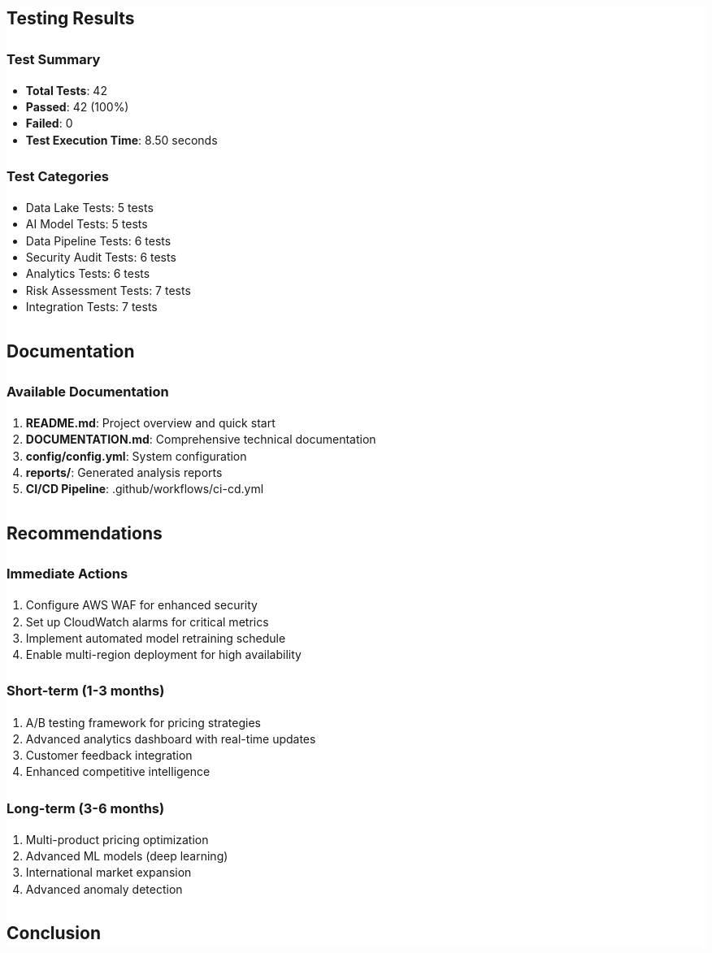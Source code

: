 ## Testing Results

### Test Summary
- **Total Tests**: 42
- **Passed**: 42 (100%)
- **Failed**: 0
- **Test Execution Time**: 8.50 seconds

### Test Categories
- Data Lake Tests: 5 tests
- AI Model Tests: 5 tests
- Data Pipeline Tests: 6 tests
- Security Audit Tests: 6 tests
- Analytics Tests: 6 tests
- Risk Assessment Tests: 7 tests
- Integration Tests: 7 tests

## Documentation

### Available Documentation
1. **README.md**: Project overview and quick start
2. **DOCUMENTATION.md**: Comprehensive technical documentation
3. **config/config.yml**: System configuration
4. **reports/**: Generated analysis reports
5. **CI/CD Pipeline**: .github/workflows/ci-cd.yml

## Recommendations

### Immediate Actions
1. Configure AWS WAF for enhanced security
2. Set up CloudWatch alarms for critical metrics
3. Implement automated model retraining schedule
4. Enable multi-region deployment for high availability

### Short-term (1-3 months)
1. A/B testing framework for pricing strategies
2. Advanced analytics dashboard with real-time updates
3. Customer feedback integration
4. Enhanced competitive intelligence

### Long-term (3-6 months)
1. Multi-product pricing optimization
2. Advanced ML models (deep learning)
3. International market expansion
4. Advanced anomaly detection

## Conclusion
